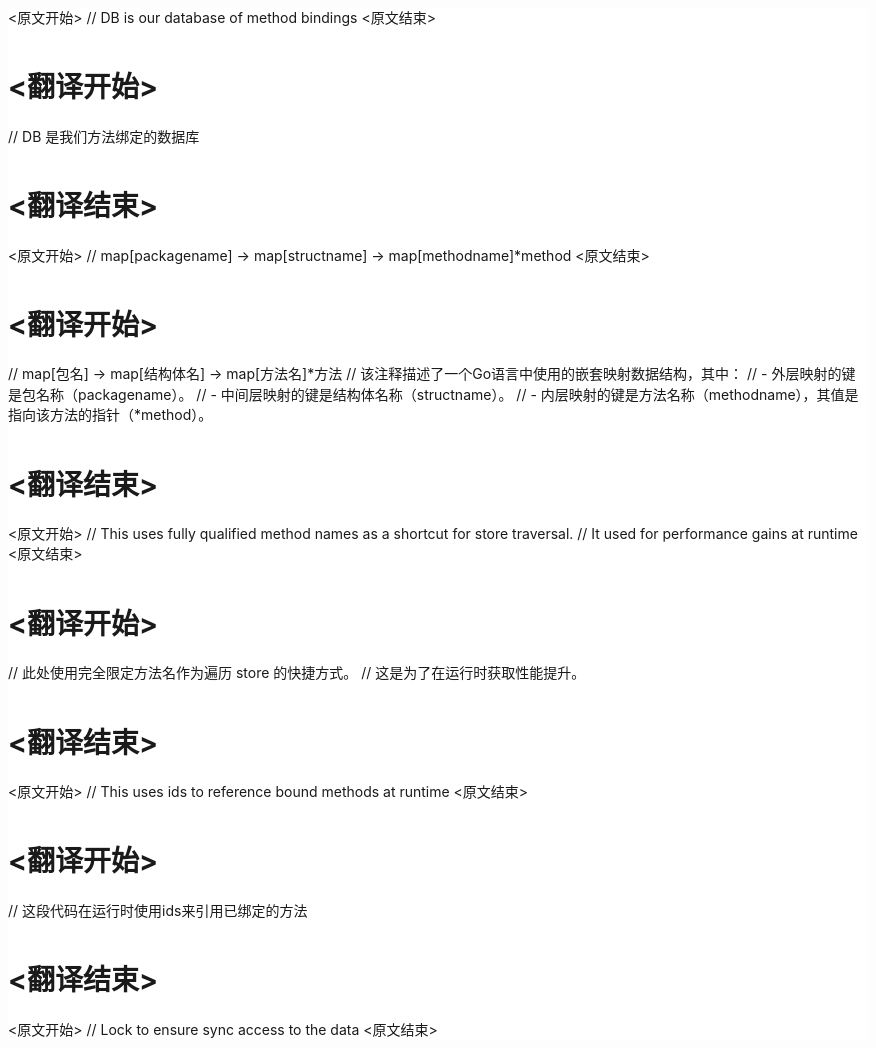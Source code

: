 
<原文开始>
// DB is our database of method bindings
<原文结束>

# <翻译开始>
// DB 是我们方法绑定的数据库
# <翻译结束>


<原文开始>
//  map[packagename] -> map[structname] -> map[methodname]*method
<原文结束>

# <翻译开始>
// map[包名] -> map[结构体名] -> map[方法名]*方法
// 该注释描述了一个Go语言中使用的嵌套映射数据结构，其中：
// - 外层映射的键是包名称（packagename）。
// - 中间层映射的键是结构体名称（structname）。
// - 内层映射的键是方法名称（methodname），其值是指向该方法的指针（*method）。
# <翻译结束>


<原文开始>
	// This uses fully qualified method names as a shortcut for store traversal.
	// It used for performance gains at runtime
<原文结束>

# <翻译开始>
// 此处使用完全限定方法名作为遍历 store 的快捷方式。
// 这是为了在运行时获取性能提升。
# <翻译结束>


<原文开始>
// This uses ids to reference bound methods at runtime
<原文结束>

# <翻译开始>
// 这段代码在运行时使用ids来引用已绑定的方法
# <翻译结束>


<原文开始>
// Lock to ensure sync access to the data
<原文结束>
